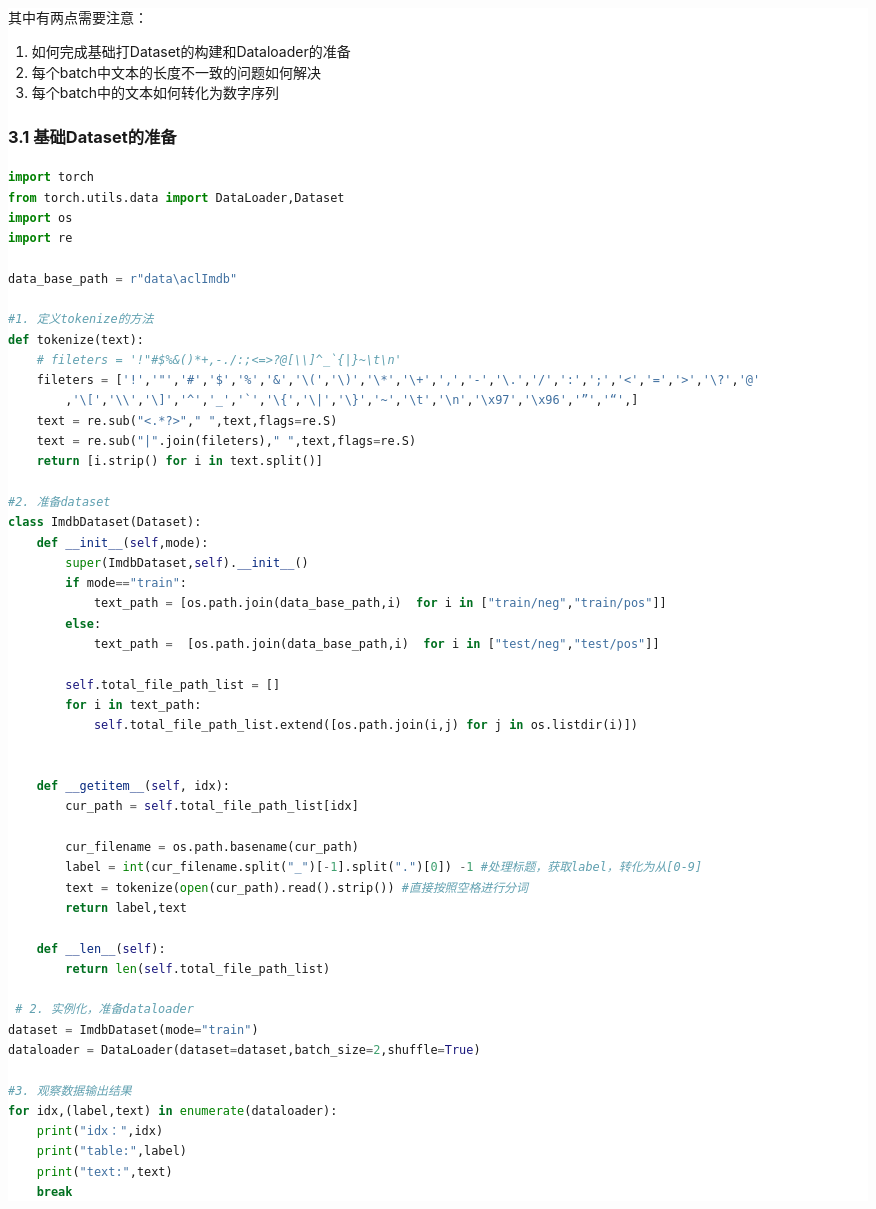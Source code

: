其中有两点需要注意：

1. 如何完成基础打Dataset的构建和Dataloader的准备
2. 每个batch中文本的长度不一致的问题如何解决
3. 每个batch中的文本如何转化为数字序列

### 3.1 基础Dataset的准备

```python
import torch
from torch.utils.data import DataLoader,Dataset
import os
import re

data_base_path = r"data\aclImdb"

#1. 定义tokenize的方法
def tokenize(text):
    # fileters = '!"#$%&()*+,-./:;<=>?@[\\]^_`{|}~\t\n'
    fileters = ['!','"','#','$','%','&','\(','\)','\*','\+',',','-','\.','/',':',';','<','=','>','\?','@'
        ,'\[','\\','\]','^','_','`','\{','\|','\}','~','\t','\n','\x97','\x96','”','“',]
    text = re.sub("<.*?>"," ",text,flags=re.S)
    text = re.sub("|".join(fileters)," ",text,flags=re.S)
    return [i.strip() for i in text.split()]

#2. 准备dataset
class ImdbDataset(Dataset):
    def __init__(self,mode):
        super(ImdbDataset,self).__init__()
        if mode=="train":
            text_path = [os.path.join(data_base_path,i)  for i in ["train/neg","train/pos"]]
        else:
            text_path =  [os.path.join(data_base_path,i)  for i in ["test/neg","test/pos"]]

        self.total_file_path_list = []
        for i in text_path:
            self.total_file_path_list.extend([os.path.join(i,j) for j in os.listdir(i)])


    def __getitem__(self, idx):
        cur_path = self.total_file_path_list[idx]

        cur_filename = os.path.basename(cur_path)
        label = int(cur_filename.split("_")[-1].split(".")[0]) -1 #处理标题，获取label，转化为从[0-9]
        text = tokenize(open(cur_path).read().strip()) #直接按照空格进行分词
        return label,text

    def __len__(self):
        return len(self.total_file_path_list)
    
 # 2. 实例化，准备dataloader
dataset = ImdbDataset(mode="train")
dataloader = DataLoader(dataset=dataset,batch_size=2,shuffle=True)

#3. 观察数据输出结果
for idx,(label,text) in enumerate(dataloader):
    print("idx：",idx)
    print("table:",label)
    print("text:",text)
    break
```
